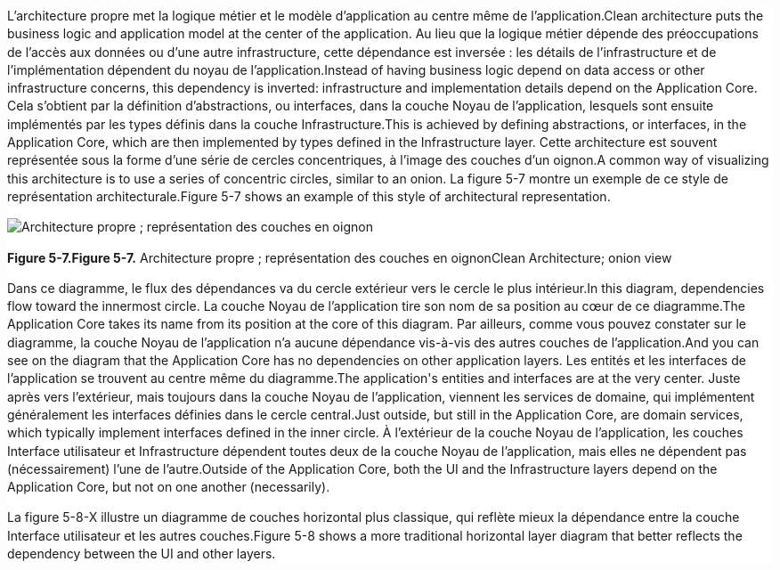 <span data-ttu-id="e69e3-202">L’architecture propre met la logique métier et le modèle d’application au centre même de l’application.</span><span class="sxs-lookup"><span data-stu-id="e69e3-202">Clean architecture puts the business logic and application model at the center of the application.</span></span> <span data-ttu-id="e69e3-203">Au lieu que la logique métier dépende des préoccupations de l’accès aux données ou d’une autre infrastructure, cette dépendance est inversée : les détails de l’infrastructure et de l’implémentation dépendent du noyau de l’application.</span><span class="sxs-lookup"><span data-stu-id="e69e3-203">Instead of having business logic depend on data access or other infrastructure concerns, this dependency is inverted: infrastructure and implementation details depend on the Application Core.</span></span> <span data-ttu-id="e69e3-204">Cela s’obtient par la définition d’abstractions, ou interfaces, dans la couche Noyau de l’application, lesquels sont ensuite implémentés par les types définis dans la couche Infrastructure.</span><span class="sxs-lookup"><span data-stu-id="e69e3-204">This is achieved by defining abstractions, or interfaces, in the Application Core, which are then implemented by types defined in the Infrastructure layer.</span></span> <span data-ttu-id="e69e3-205">Cette architecture est souvent représentée sous la forme d’une série de cercles concentriques, à l’image des couches d’un oignon.</span><span class="sxs-lookup"><span data-stu-id="e69e3-205">A common way of visualizing this architecture is to use a series of concentric circles, similar to an onion.</span></span> <span data-ttu-id="e69e3-206">La figure 5-7 montre un exemple de ce style de représentation architecturale.</span><span class="sxs-lookup"><span data-stu-id="e69e3-206">Figure 5-7 shows an example of this style of architectural representation.</span></span>

![Architecture propre ; représentation des couches en oignon](./media/image5-7.png)

<span data-ttu-id="e69e3-208">**Figure 5-7.**</span><span class="sxs-lookup"><span data-stu-id="e69e3-208">**Figure 5-7.**</span></span> <span data-ttu-id="e69e3-209">Architecture propre ; représentation des couches en oignon</span><span class="sxs-lookup"><span data-stu-id="e69e3-209">Clean Architecture; onion view</span></span>

<span data-ttu-id="e69e3-210">Dans ce diagramme, le flux des dépendances va du cercle extérieur vers le cercle le plus intérieur.</span><span class="sxs-lookup"><span data-stu-id="e69e3-210">In this diagram, dependencies flow toward the innermost circle.</span></span> <span data-ttu-id="e69e3-211">La couche Noyau de l’application tire son nom de sa position au cœur de ce diagramme.</span><span class="sxs-lookup"><span data-stu-id="e69e3-211">The Application Core takes its name from its position at the core of this diagram.</span></span> <span data-ttu-id="e69e3-212">Par ailleurs, comme vous pouvez constater sur le diagramme, la couche Noyau de l’application n’a aucune dépendance vis-à-vis des autres couches de l’application.</span><span class="sxs-lookup"><span data-stu-id="e69e3-212">And you can see on the diagram that the Application Core has no dependencies on other application layers.</span></span> <span data-ttu-id="e69e3-213">Les entités et les interfaces de l’application se trouvent au centre même du diagramme.</span><span class="sxs-lookup"><span data-stu-id="e69e3-213">The application's entities and interfaces are at the very center.</span></span> <span data-ttu-id="e69e3-214">Juste après vers l’extérieur, mais toujours dans la couche Noyau de l’application, viennent les services de domaine, qui implémentent généralement les interfaces définies dans le cercle central.</span><span class="sxs-lookup"><span data-stu-id="e69e3-214">Just outside, but still in the Application Core, are domain services, which typically implement interfaces defined in the inner circle.</span></span> <span data-ttu-id="e69e3-215">À l’extérieur de la couche Noyau de l’application, les couches Interface utilisateur et Infrastructure dépendent toutes deux de la couche Noyau de l’application, mais elles ne dépendent pas (nécessairement) l’une de l’autre.</span><span class="sxs-lookup"><span data-stu-id="e69e3-215">Outside of the Application Core, both the UI and the Infrastructure layers depend on the Application Core, but not on one another (necessarily).</span></span>

<span data-ttu-id="e69e3-216">La figure 5-8-X illustre un diagramme de couches horizontal plus classique, qui reflète mieux la dépendance entre la couche Interface utilisateur et les autres couches.</span><span class="sxs-lookup"><span data-stu-id="e69e3-216">Figure 5-8 shows a more traditional horizontal layer diagram that better reflects the dependency between the UI and other layers.</span></span>

